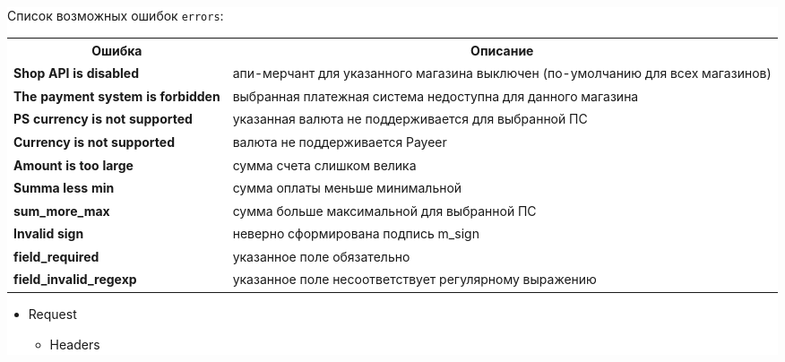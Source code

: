 Список возможных ошибок <code>errors</code>:

<table>
    <tr>
        <th>Ошибка</th>
        <th>Описание</th>
    </tr>
    <tr>
        <td><b>Shop API is disabled</b></td>
        <td>апи-мерчант для указанного магазина выключен (по-умолчанию для всех магазинов)</td>
    </tr>
    <tr>
        <td><b>The payment system is forbidden</b></td>
        <td>выбранная платежная система недоступна для данного магазина</td>
    </tr>
    <tr>
        <td><b>PS currency is not supported</b></td>
        <td>указанная валюта не поддерживается для выбранной ПС</td>
    </tr>
    <tr>
        <td><b>Currency is not supported</b></td>
        <td>валюта не поддерживается Payeer</td>
    </tr>
    <tr>
        <td><b>Amount is too large</b></td>
        <td>сумма счета слишком велика</td>
    </tr>
    <tr>
        <td><b>Summa less min</b></td>
        <td>сумма оплаты меньше минимальной</td>
    </tr>
    <tr>
        <td><b>sum_more_max</b></td>
        <td>сумма больше максимальной для выбранной ПС</td>
    </tr>
    <tr>
        <td><b>Invalid sign</b></td>
        <td>неверно сформирована подпись m_sign</td>
    </tr>
    <tr>
        <td><b>field_required</b></td>
        <td>указанное поле обязательно</td>
    </tr>
    <tr>
        <td><b>field_invalid_regexp</b></td>
        <td>указанное поле несоответствует регулярному выражению</td>
    </tr>
</table>    

+ Request
    
    + Headers
